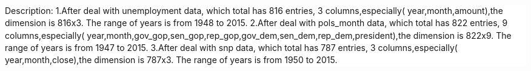 Description: 1.After deal with unemployment data, which total has 816
entries, 3 columns,especially( year,month,amount),the dimension is
816x3. The range of years is from 1948 to 2015. 2.After deal with
pols_month data, which total has 822 entries, 9 columns,especially(
year,month,gov_gop,sen_gop,rep_gop,gov_dem,sen_dem,rep_dem,president),the
dimension is 822x9. The range of years is from 1947 to 2015. 3.After
deal with snp data, which total has 787 entries, 3 columns,especially(
year,month,close),the dimension is 787x3. The range of years is from
1950 to 2015.
